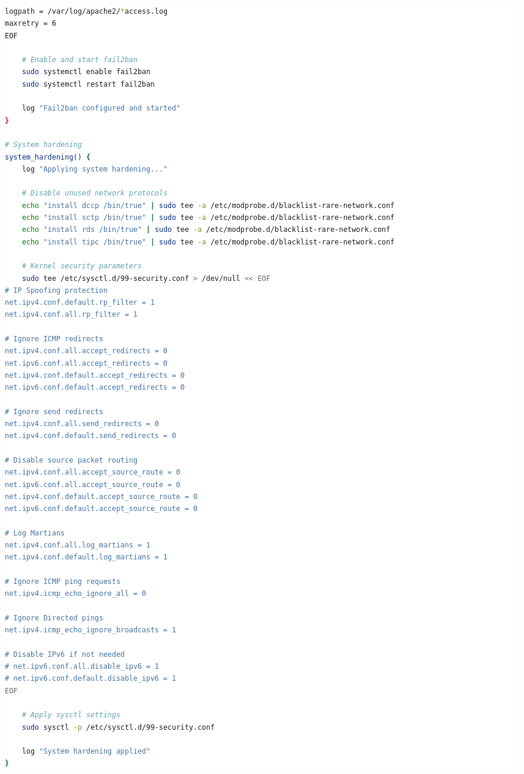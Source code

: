 ```bash
logpath = /var/log/apache2/*access.log
maxretry = 6
EOF
    
    # Enable and start fail2ban
    sudo systemctl enable fail2ban
    sudo systemctl restart fail2ban
    
    log "Fail2ban configured and started"
}

# System hardening
system_hardening() {
    log "Applying system hardening..."
    
    # Disable unused network protocols
    echo "install dccp /bin/true" | sudo tee -a /etc/modprobe.d/blacklist-rare-network.conf
    echo "install sctp /bin/true" | sudo tee -a /etc/modprobe.d/blacklist-rare-network.conf
    echo "install rds /bin/true" | sudo tee -a /etc/modprobe.d/blacklist-rare-network.conf
    echo "install tipc /bin/true" | sudo tee -a /etc/modprobe.d/blacklist-rare-network.conf
    
    # Kernel security parameters
    sudo tee /etc/sysctl.d/99-security.conf > /dev/null << EOF
# IP Spoofing protection
net.ipv4.conf.default.rp_filter = 1
net.ipv4.conf.all.rp_filter = 1

# Ignore ICMP redirects
net.ipv4.conf.all.accept_redirects = 0
net.ipv6.conf.all.accept_redirects = 0
net.ipv4.conf.default.accept_redirects = 0
net.ipv6.conf.default.accept_redirects = 0

# Ignore send redirects
net.ipv4.conf.all.send_redirects = 0
net.ipv4.conf.default.send_redirects = 0

# Disable source packet routing
net.ipv4.conf.all.accept_source_route = 0
net.ipv6.conf.all.accept_source_route = 0
net.ipv4.conf.default.accept_source_route = 0
net.ipv6.conf.default.accept_source_route = 0

# Log Martians
net.ipv4.conf.all.log_martians = 1
net.ipv4.conf.default.log_martians = 1

# Ignore ICMP ping requests
net.ipv4.icmp_echo_ignore_all = 0

# Ignore Directed pings
net.ipv4.icmp_echo_ignore_broadcasts = 1

# Disable IPv6 if not needed
# net.ipv6.conf.all.disable_ipv6 = 1
# net.ipv6.conf.default.disable_ipv6 = 1
EOF
    
    # Apply sysctl settings
    sudo sysctl -p /etc/sysctl.d/99-security.conf
    
    log "System hardening applied"
}
```